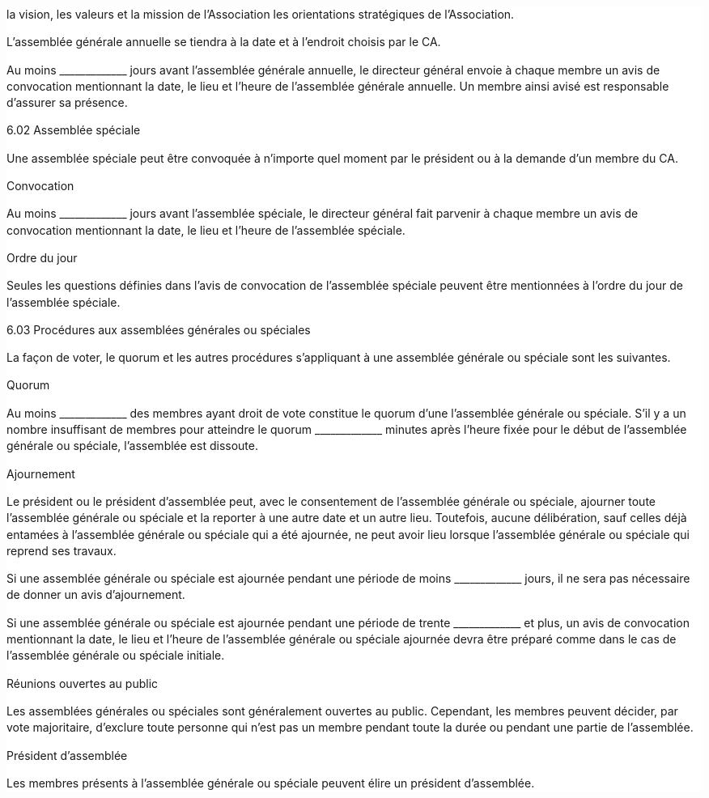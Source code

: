 la vision, les valeurs et la mission de l’Association
les orientations stratégiques de l’Association.

L’assemblée générale annuelle se tiendra à la date et à l’endroit choisis par le CA.

Au moins _____________ jours avant l’assemblée générale annuelle, le directeur général envoie à chaque membre un avis de convocation mentionnant la date, le lieu et l’heure de l’assemblée générale annuelle. Un membre ainsi avisé est responsable d’assurer sa présence. 

6.02 	Assemblée spéciale

Une assemblée spéciale peut être convoquée à n’importe quel moment par le président ou à la demande d’un membre du CA.

Convocation 

Au moins _____________ jours avant l’assemblée spéciale, le directeur général fait parvenir à chaque membre un avis de convocation mentionnant la date, le lieu et l’heure de l’assemblée spéciale.

Ordre du jour

Seules les questions définies dans l’avis de convocation de l’assemblée spéciale peuvent être mentionnées à l’ordre du jour de l’assemblée spéciale.

6.03	Procédures aux assemblées générales ou spéciales

La façon de voter, le quorum et les autres procédures s’appliquant à une assemblée générale ou spéciale sont les suivantes.

Quorum

Au moins _____________ des membres ayant droit de vote constitue le quorum d’une l’assemblée générale ou spéciale.
S’il y a un nombre insuffisant de membres pour atteindre le quorum _____________ minutes après l’heure fixée pour le début de l’assemblée générale ou spéciale, l’assemblée est dissoute.

Ajournement

Le président ou le président d’assemblée peut, avec le consentement de l’assemblée générale ou spéciale, ajourner toute l’assemblée générale ou spéciale et la reporter à une autre date et un autre lieu. Toutefois, aucune délibération, sauf celles déjà entamées à l’assemblée générale ou spéciale qui a été ajournée, ne peut avoir lieu lorsque l’assemblée générale ou spéciale qui reprend ses travaux.

Si une assemblée générale ou spéciale est ajournée pendant une période de moins _____________ jours, il ne sera pas nécessaire de donner un avis d’ajournement.

Si une assemblée générale ou spéciale est ajournée pendant une période de trente _____________ et plus, un avis de convocation mentionnant la date, le lieu et l’heure de l’assemblée générale ou spéciale ajournée devra être préparé comme dans le cas de l’assemblée générale ou spéciale initiale.

Réunions ouvertes au public

Les assemblées générales ou spéciales sont généralement ouvertes au public. Cependant, les membres peuvent décider, par vote majoritaire, d’exclure toute personne qui n’est pas un membre pendant toute la durée ou pendant une partie de l’assemblée.

Président d’assemblée

Les membres présents à l’assemblée générale ou spéciale peuvent élire un président d’assemblée.
